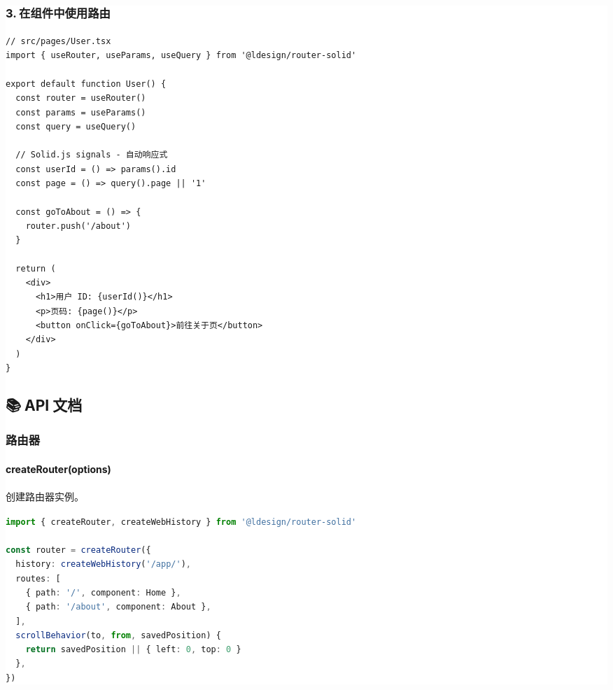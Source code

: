 ### 3. 在组件中使用路由

```tsx
// src/pages/User.tsx
import { useRouter, useParams, useQuery } from '@ldesign/router-solid'

export default function User() {
  const router = useRouter()
  const params = useParams()
  const query = useQuery()
  
  // Solid.js signals - 自动响应式
  const userId = () => params().id
  const page = () => query().page || '1'
  
  const goToAbout = () => {
    router.push('/about')
  }
  
  return (
    <div>
      <h1>用户 ID: {userId()}</h1>
      <p>页码: {page()}</p>
      <button onClick={goToAbout}>前往关于页</button>
    </div>
  )
}
```

## 📚 API 文档

### 路由器

#### createRouter(options)

创建路由器实例。

```typescript
import { createRouter, createWebHistory } from '@ldesign/router-solid'

const router = createRouter({
  history: createWebHistory('/app/'),
  routes: [
    { path: '/', component: Home },
    { path: '/about', component: About },
  ],
  scrollBehavior(to, from, savedPosition) {
    return savedPosition || { left: 0, top: 0 }
  },
})
```
